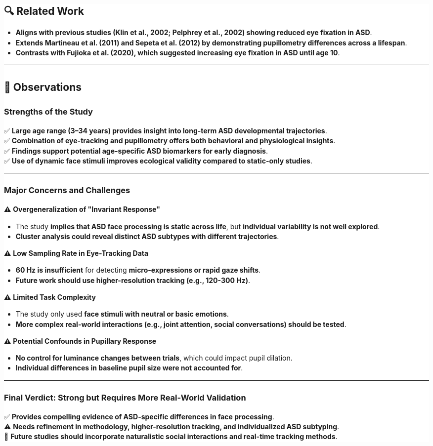 ## 🔍 **Related Work**

- **Aligns with previous studies (Klin et al., 2002; Pelphrey et al., 2002) showing reduced eye fixation in ASD**.
- **Extends Martineau et al. (2011) and Sepeta et al. (2012) by demonstrating pupillometry differences across a lifespan**.
- **Contrasts with Fujioka et al. (2020), which suggested increasing eye fixation in ASD until age 10**.

---

## 📝 **Observations**

### **Strengths of the Study**

✅ **Large age range (3–34 years) provides insight into long-term ASD developmental trajectories**.  
✅ **Combination of eye-tracking and pupillometry offers both behavioral and physiological insights**.  
✅ **Findings support potential age-specific ASD biomarkers for early diagnosis**.  
✅ **Use of dynamic face stimuli improves ecological validity compared to static-only studies**.

---

### **Major Concerns and Challenges**

⚠ **Overgeneralization of "Invariant Response"**

- The study **implies that ASD face processing is static across life**, but **individual variability is not well explored**.
- **Cluster analysis could reveal distinct ASD subtypes with different trajectories**.

⚠ **Low Sampling Rate in Eye-Tracking Data**

- **60 Hz is insufficient** for detecting **micro-expressions or rapid gaze shifts**.
- **Future work should use higher-resolution tracking (e.g., 120-300 Hz)**.

⚠ **Limited Task Complexity**

- The study only used **face stimuli with neutral or basic emotions**.
- **More complex real-world interactions (e.g., joint attention, social conversations) should be tested**.

⚠ **Potential Confounds in Pupillary Response**

- **No control for luminance changes between trials**, which could impact pupil dilation.
- **Individual differences in baseline pupil size were not accounted for**.

---

### **Final Verdict: Strong but Requires More Real-World Validation**

✅ **Provides compelling evidence of ASD-specific differences in face processing**.  
⚠ **Needs refinement in methodology, higher-resolution tracking, and individualized ASD subtyping**.  
🚀 **Future studies should incorporate naturalistic social interactions and real-time tracking methods**.